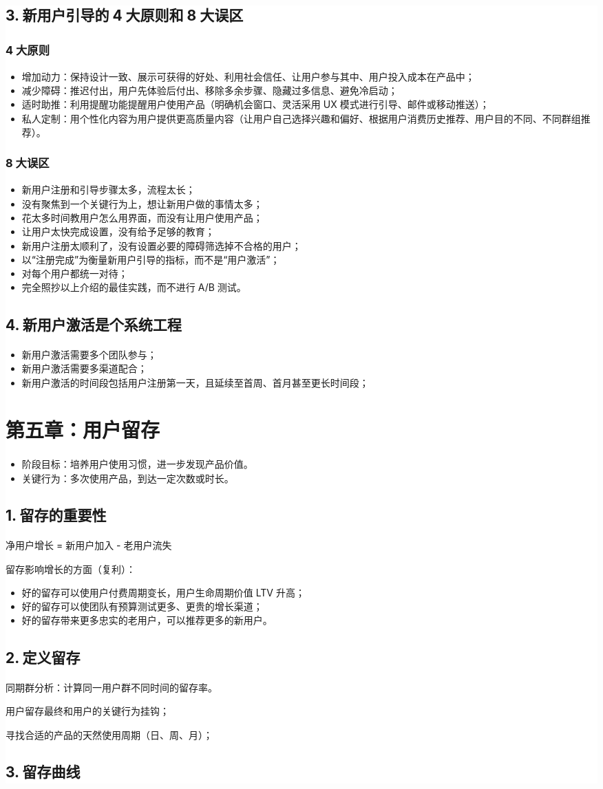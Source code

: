 ## 3. 新用户引导的 4 大原则和 8 大误区

### 4 大原则

- 增加动力：保持设计一致、展示可获得的好处、利用社会信任、让用户参与其中、用户投入成本在产品中；
- 减少障碍：推迟付出，用户先体验后付出、移除多余步骤、隐藏过多信息、避免冷启动；
- 适时助推：利用提醒功能提醒用户使用产品（明确机会窗口、灵活采用 UX 模式进行引导、邮件或移动推送）；
- 私人定制：用个性化内容为用户提供更高质量内容（让用户自己选择兴趣和偏好、根据用户消费历史推荐、用户目的不同、不同群组推荐）。

### 8 大误区

- 新用户注册和引导步骤太多，流程太长；
- 没有聚焦到一个关键行为上，想让新用户做的事情太多；
- 花太多时间教用户怎么用界面，而没有让用户使用产品；
- 让用户太快完成设置，没有给予足够的教育；
- 新用户注册太顺利了，没有设置必要的障碍筛选掉不合格的用户；
- 以“注册完成”为衡量新用户引导的指标，而不是“用户激活”；
- 对每个用户都统一对待；
- 完全照抄以上介绍的最佳实践，而不进行 A/B 测试。

## 4. 新用户激活是个系统工程

- 新用户激活需要多个团队参与；
- 新用户激活需要多渠道配合；
- 新用户激活的时间段包括用户注册第一天，且延续至首周、首月甚至更长时间段；

# 第五章：用户留存

- 阶段目标：培养用户使用习惯，进一步发现产品价值。
- 关键行为：多次使用产品，到达一定次数或时长。

## 1. 留存的重要性

净用户增长 = 新用户加入 - 老用户流失

留存影响增长的方面（复利）：

- 好的留存可以使用户付费周期变长，用户生命周期价值 LTV 升高；
- 好的留存可以使团队有预算测试更多、更贵的增长渠道；
- 好的留存带来更多忠实的老用户，可以推荐更多的新用户。

## 2. 定义留存

同期群分析：计算同一用户群不同时间的留存率。

用户留存最终和用户的关键行为挂钩；

寻找合适的产品的天然使用周期（日、周、月）；

## 3. 留存曲线
